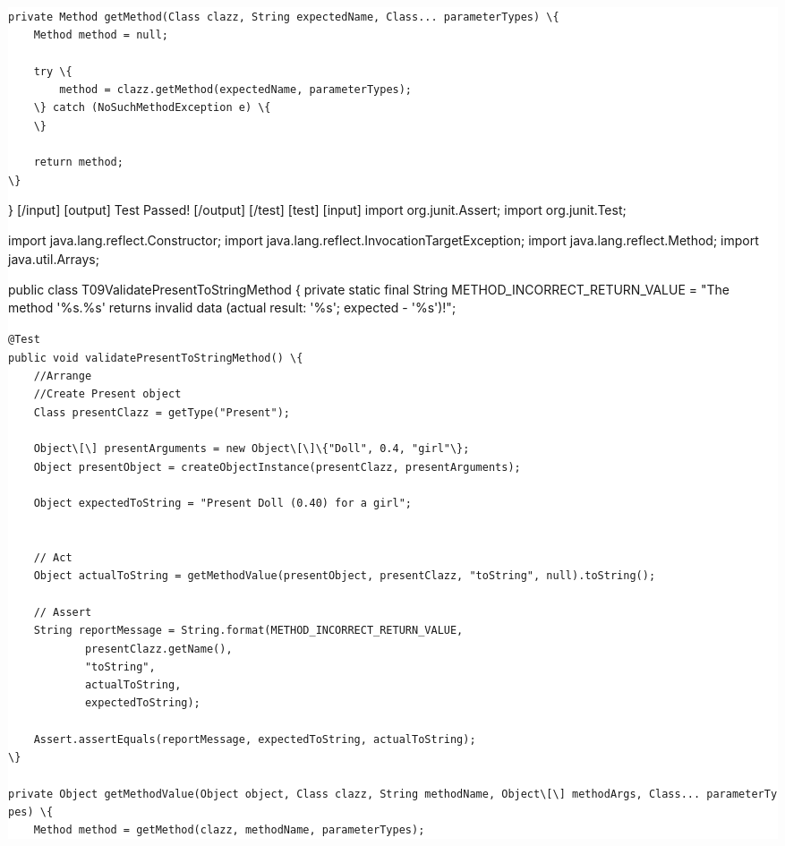     private Method getMethod(Class clazz, String expectedName, Class... parameterTypes) \{
        Method method = null;

        try \{
            method = clazz.getMethod(expectedName, parameterTypes);
        \} catch (NoSuchMethodException e) \{
        \}

        return method;
    \}
\}
[/input]
[output]
Test Passed!
[/output]
[/test]
[test]
[input]
import org.junit.Assert;
import org.junit.Test;

import java.lang.reflect.Constructor;
import java.lang.reflect.InvocationTargetException;
import java.lang.reflect.Method;
import java.util.Arrays;

public class T09ValidatePresentToStringMethod \{
    private static final String METHOD_INCORRECT_RETURN_VALUE = "The method '%s.%s' returns invalid data (actual result\: '%s'; expected - '%s')!";

    @Test
    public void validatePresentToStringMethod() \{
        //Arrange
        //Create Present object
        Class presentClazz = getType("Present");

        Object\[\] presentArguments = new Object\[\]\{"Doll", 0.4, "girl"\};
        Object presentObject = createObjectInstance(presentClazz, presentArguments);

        Object expectedToString = "Present Doll (0.40) for a girl";


        // Act
        Object actualToString = getMethodValue(presentObject, presentClazz, "toString", null).toString();

        // Assert
        String reportMessage = String.format(METHOD_INCORRECT_RETURN_VALUE,
                presentClazz.getName(),
                "toString",
                actualToString,
                expectedToString);

        Assert.assertEquals(reportMessage, expectedToString, actualToString);
    \}

    private Object getMethodValue(Object object, Class clazz, String methodName, Object\[\] methodArgs, Class... parameterTypes) \{
        Method method = getMethod(clazz, methodName, parameterTypes);
